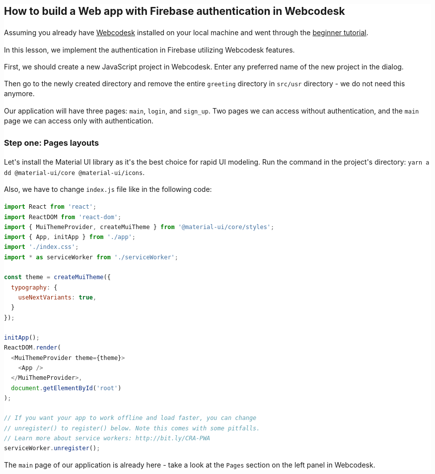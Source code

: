## How to build a Web app with Firebase authentication in Webcodesk

Assuming you already have [Webcodesk](https://webcodesk.com) installed on your local machine and went through the [beginner tutorial](https://github.com/webcodesk/webcodesk/blob/master/BeginnerTutorial.md).

In this lesson, we implement the authentication in Firebase utilizing Webcodesk features.

First, we should create a new JavaScript project in Webcodesk. Enter any preferred name of the new project in the dialog. 

Then go to the newly created directory and remove the entire `greeting` directory in `src/usr` directory - we do not need this anymore.

Our application will have three pages: `main`, `login`, and `sign_up`. Two pages we can access without authentication, and the `main` page we can access only with authentication.

### Step one: Pages layouts


Let's install the Material UI library as it's the best choice for rapid UI modeling. Run the command in the project's directory: `yarn add @material-ui/core @material-ui/icons`.

Also, we have to change `index.js` file like in the following code:

```javascript
import React from 'react';
import ReactDOM from 'react-dom';
import { MuiThemeProvider, createMuiTheme } from '@material-ui/core/styles';
import { App, initApp } from './app';
import './index.css';
import * as serviceWorker from './serviceWorker';

const theme = createMuiTheme({
  typography: {
    useNextVariants: true,
  }
});

initApp();
ReactDOM.render(
  <MuiThemeProvider theme={theme}>
    <App />
  </MuiThemeProvider>,
  document.getElementById('root')
);

// If you want your app to work offline and load faster, you can change
// unregister() to register() below. Note this comes with some pitfalls.
// Learn more about service workers: http://bit.ly/CRA-PWA
serviceWorker.unregister();
```

The `main` page of our application is already here - take a look at the `Pages` section on the left panel in Webcodesk.
